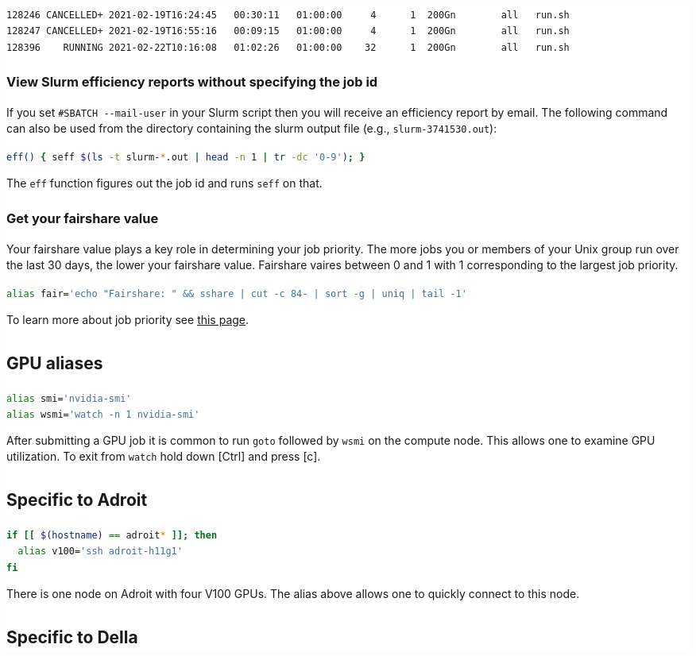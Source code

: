 ```
128246 CANCELLED+ 2021-02-19T16:24:45   00:30:11   01:00:00     4      1  200Gn        all   run.sh 
128247 CANCELLED+ 2021-02-19T16:55:16   00:09:15   01:00:00     4      1  200Gn        all   run.sh 
128396    RUNNING 2021-02-22T10:16:08   01:02:26   01:00:00    32      1  200Gn        all   run.sh 
```

### View Slurm efficiency reports without specifying the job id

If you set `#SBATCH --mail-user` in your Slurm script then you will receive an efficiency report by email. The following command can also be used from the directory containing the slurm output file (e.g., `slurm-3741530.out`):

```bash
eff() { seff $(ls -t slurm-*.out | head -n 1 | tr -dc '0-9'); }
```

The `eff` function figures out the job id and runs `seff` on that.

### Get your fairshare value

Your fairshare value plays a key role in determining your job priority. The more jobs you or members of your Unix group run over the last 30 days, the lower your fairshare value. Fairshare vaires between 0 and 1 with 1 corresponding to the largest job priority.

```bash
alias fair='echo "Fairshare: " && sshare | cut -c 84- | sort -g | uniq | tail -1'
```

To learn more about job priority see [this page](https://researchcomputing.princeton.edu/priority).

## GPU aliases

```bash
alias smi='nvidia-smi'
alias wsmi='watch -n 1 nvidia-smi'
```

After submitting a GPU job it is common to run `goto` followed by `wsmi` on the compute node. This allows one to examine GPU utilization. To exit from `watch` hold down [Ctrl] and press [c].

## Specific to Adroit

```bash
if [[ $(hostname) == adroit* ]]; then
  alias v100='ssh adroit-h11g1'
fi
```

There is one node on Adroit with four V100 GPUs. The alias above allows one to quickly connect to this node.

## Specific to Della
